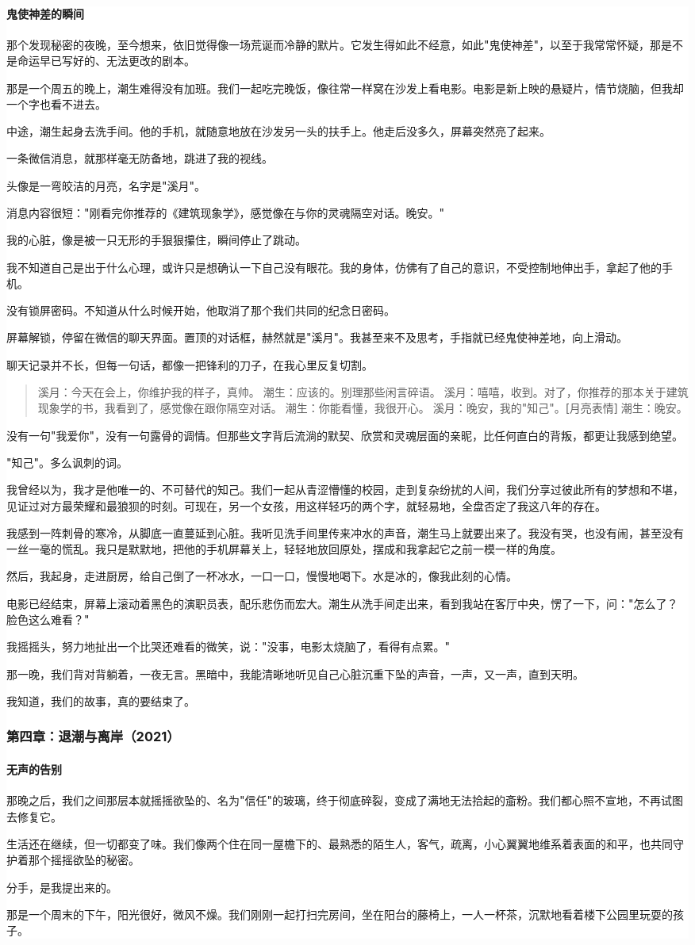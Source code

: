 #### 鬼使神差的瞬间

那个发现秘密的夜晚，至今想来，依旧觉得像一场荒诞而冷静的默片。它发生得如此不经意，如此"鬼使神差"，以至于我常常怀疑，那是不是命运早已写好的、无法更改的剧本。

那是一个周五的晚上，潮生难得没有加班。我们一起吃完晚饭，像往常一样窝在沙发上看电影。电影是新上映的悬疑片，情节烧脑，但我却一个字也看不进去。

中途，潮生起身去洗手间。他的手机，就随意地放在沙发另一头的扶手上。他走后没多久，屏幕突然亮了起来。

一条微信消息，就那样毫无防备地，跳进了我的视线。

头像是一弯皎洁的月亮，名字是"溪月"。

消息内容很短："刚看完你推荐的《建筑现象学》，感觉像在与你的灵魂隔空对话。晚安。"

我的心脏，像是被一只无形的手狠狠攥住，瞬间停止了跳动。

我不知道自己是出于什么心理，或许只是想确认一下自己没有眼花。我的身体，仿佛有了自己的意识，不受控制地伸出手，拿起了他的手机。

没有锁屏密码。不知道从什么时候开始，他取消了那个我们共同的纪念日密码。

屏幕解锁，停留在微信的聊天界面。置顶的对话框，赫然就是"溪月"。我甚至来不及思考，手指就已经鬼使神差地，向上滑动。

聊天记录并不长，但每一句话，都像一把锋利的刀子，在我心里反复切割。

> 溪月：今天在会上，你维护我的样子，真帅。
> 潮生：应该的。别理那些闲言碎语。
> 溪月：嘻嘻，收到。对了，你推荐的那本关于建筑现象学的书，我看到了，感觉像在跟你隔空对话。
> 潮生：你能看懂，我很开心。
> 溪月：晚安，我的"知己"。[月亮表情]
> 潮生：晚安。

没有一句"我爱你"，没有一句露骨的调情。但那些文字背后流淌的默契、欣赏和灵魂层面的亲昵，比任何直白的背叛，都更让我感到绝望。

"知己"。多么讽刺的词。

我曾经以为，我才是他唯一的、不可替代的知己。我们一起从青涩懵懂的校园，走到复杂纷扰的人间，我们分享过彼此所有的梦想和不堪，见证过对方最荣耀和最狼狈的时刻。可现在，另一个女孩，用这样轻巧的两个字，就轻易地，全盘否定了我这八年的存在。

我感到一阵刺骨的寒冷，从脚底一直蔓延到心脏。我听见洗手间里传来冲水的声音，潮生马上就要出来了。我没有哭，也没有闹，甚至没有一丝一毫的慌乱。我只是默默地，把他的手机屏幕关上，轻轻地放回原处，摆成和我拿起它之前一模一样的角度。

然后，我起身，走进厨房，给自己倒了一杯冰水，一口一口，慢慢地喝下。水是冰的，像我此刻的心情。

电影已经结束，屏幕上滚动着黑色的演职员表，配乐悲伤而宏大。潮生从洗手间走出来，看到我站在客厅中央，愣了一下，问："怎么了？脸色这么难看？"

我摇摇头，努力地扯出一个比哭还难看的微笑，说："没事，电影太烧脑了，看得有点累。"

那一晚，我们背对背躺着，一夜无言。黑暗中，我能清晰地听见自己心脏沉重下坠的声音，一声，又一声，直到天明。

我知道，我们的故事，真的要结束了。

### 第四章：退潮与离岸（2021）

#### 无声的告别

那晚之后，我们之间那层本就摇摇欲坠的、名为"信任"的玻璃，终于彻底碎裂，变成了满地无法拾起的齑粉。我们都心照不宣地，不再试图去修复它。

生活还在继续，但一切都变了味。我们像两个住在同一屋檐下的、最熟悉的陌生人，客气，疏离，小心翼翼地维系着表面的和平，也共同守护着那个摇摇欲坠的秘密。

分手，是我提出来的。

那是一个周末的下午，阳光很好，微风不燥。我们刚刚一起打扫完房间，坐在阳台的藤椅上，一人一杯茶，沉默地看着楼下公园里玩耍的孩子。
